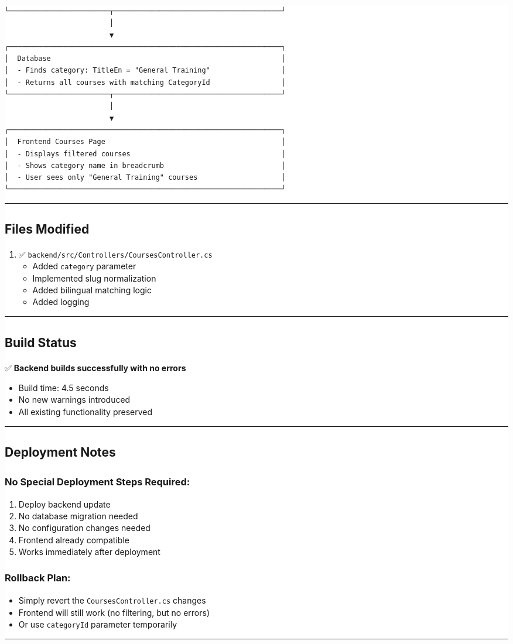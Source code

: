 ```
└────────────────────────┬────────────────────────────────────────┘
                         │
                         ▼
┌─────────────────────────────────────────────────────────────────┐
│  Database                                                       │
│  - Finds category: TitleEn = "General Training"                 │
│  - Returns all courses with matching CategoryId                 │
└────────────────────────┬────────────────────────────────────────┘
                         │
                         ▼
┌─────────────────────────────────────────────────────────────────┐
│  Frontend Courses Page                                          │
│  - Displays filtered courses                                    │
│  - Shows category name in breadcrumb                            │
│  - User sees only "General Training" courses                    │
└─────────────────────────────────────────────────────────────────┘
```

---

## **Files Modified**

1. ✅ `backend/src/Controllers/CoursesController.cs`
   - Added `category` parameter
   - Implemented slug normalization
   - Added bilingual matching logic
   - Added logging

---

## **Build Status**

✅ **Backend builds successfully with no errors**
- Build time: 4.5 seconds
- No new warnings introduced
- All existing functionality preserved

---

## **Deployment Notes**

### **No Special Deployment Steps Required:**
1. Deploy backend update
2. No database migration needed
3. No configuration changes needed
4. Frontend already compatible
5. Works immediately after deployment

### **Rollback Plan:**
- Simply revert the `CoursesController.cs` changes
- Frontend will still work (no filtering, but no errors)
- Or use `categoryId` parameter temporarily

---